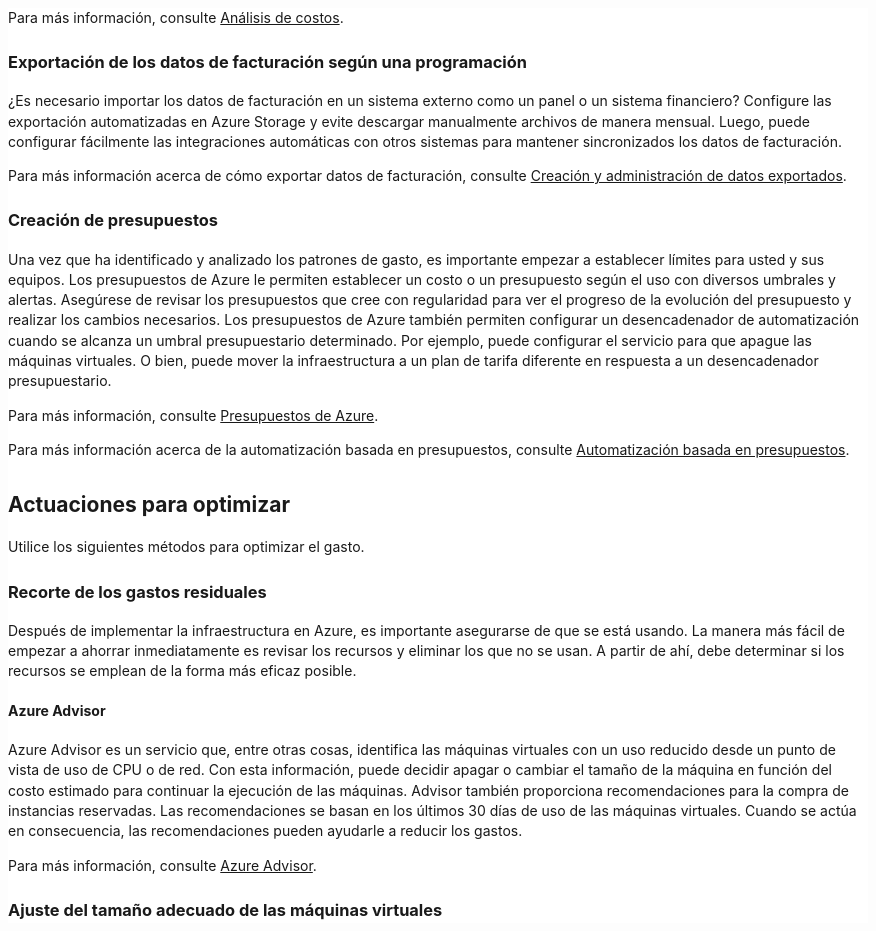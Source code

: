 Para más información, consulte [Análisis de costos](quick-acm-cost-analysis.md).

### <a name="export-billing-data-on-a-schedule"></a>Exportación de los datos de facturación según una programación

¿Es necesario importar los datos de facturación en un sistema externo como un panel o un sistema financiero? Configure las exportación automatizadas en Azure Storage y evite descargar manualmente archivos de manera mensual. Luego, puede configurar fácilmente las integraciones automáticas con otros sistemas para mantener sincronizados los datos de facturación.

Para más información acerca de cómo exportar datos de facturación, consulte [Creación y administración de datos exportados](tutorial-export-acm-data.md).

### <a name="create-budgets"></a>Creación de presupuestos

Una vez que ha identificado y analizado los patrones de gasto, es importante empezar a establecer límites para usted y sus equipos. Los presupuestos de Azure le permiten establecer un costo o un presupuesto según el uso con diversos umbrales y alertas. Asegúrese de revisar los presupuestos que cree con regularidad para ver el progreso de la evolución del presupuesto y realizar los cambios necesarios. Los presupuestos de Azure también permiten configurar un desencadenador de automatización cuando se alcanza un umbral presupuestario determinado. Por ejemplo, puede configurar el servicio para que apague las máquinas virtuales. O bien, puede mover la infraestructura a un plan de tarifa diferente en respuesta a un desencadenador presupuestario.

Para más información, consulte [Presupuestos de Azure](tutorial-acm-create-budgets.md).

Para más información acerca de la automatización basada en presupuestos, consulte [Automatización basada en presupuestos](../billing/billing-cost-management-budget-scenario.md).

## <a name="act-to-optimize"></a>Actuaciones para optimizar
Utilice los siguientes métodos para optimizar el gasto.

### <a name="cut-out-waste"></a>Recorte de los gastos residuales

Después de implementar la infraestructura en Azure, es importante asegurarse de que se está usando. La manera más fácil de empezar a ahorrar inmediatamente es revisar los recursos y eliminar los que no se usan. A partir de ahí, debe determinar si los recursos se emplean de la forma más eficaz posible.

#### <a name="azure-advisor"></a>Azure Advisor

Azure Advisor es un servicio que, entre otras cosas, identifica las máquinas virtuales con un uso reducido desde un punto de vista de uso de CPU o de red. Con esta información, puede decidir apagar o cambiar el tamaño de la máquina en función del costo estimado para continuar la ejecución de las máquinas. Advisor también proporciona recomendaciones para la compra de instancias reservadas. Las recomendaciones se basan en los últimos 30 días de uso de las máquinas virtuales. Cuando se actúa en consecuencia, las recomendaciones pueden ayudarle a reducir los gastos.

Para más información, consulte [Azure Advisor](../advisor/advisor-overview.md).

### <a name="size-your-vms-properly"></a>Ajuste del tamaño adecuado de las máquinas virtuales
